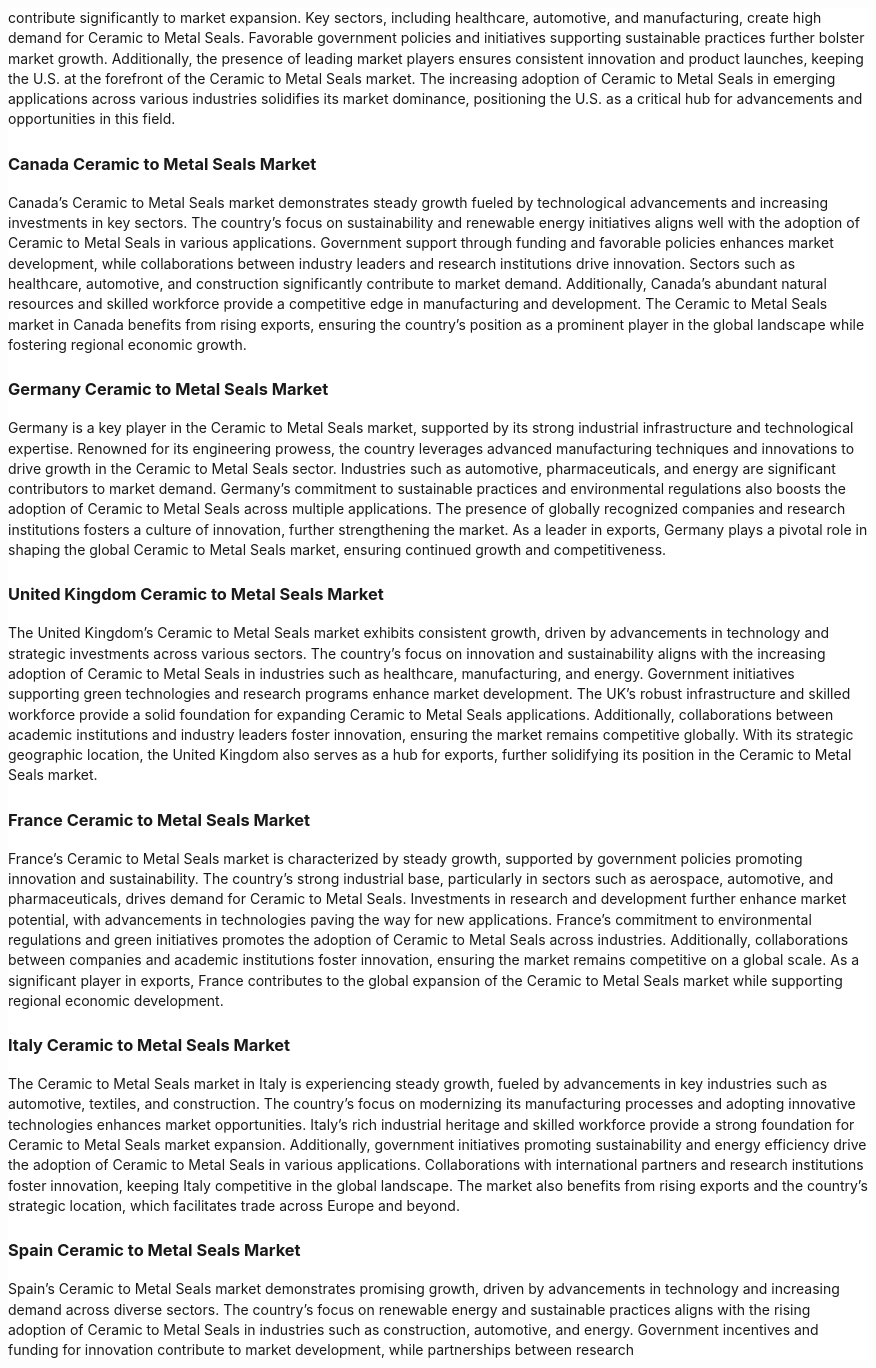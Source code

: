 contribute significantly to market expansion. Key sectors, including healthcare, automotive, and manufacturing, create high demand for Ceramic to Metal Seals. Favorable government policies and initiatives supporting sustainable practices further bolster market growth. Additionally, the presence of leading market players ensures consistent innovation and product launches, keeping the U.S. at the forefront of the Ceramic to Metal Seals market. The increasing adoption of Ceramic to Metal Seals in emerging applications across various industries solidifies its market dominance, positioning the U.S. as a critical hub for advancements and opportunities in this field.</p><h3>Canada Ceramic to Metal Seals Market</h3><p>Canada&rsquo;s Ceramic to Metal Seals market demonstrates steady growth fueled by technological advancements and increasing investments in key sectors. The country&rsquo;s focus on sustainability and renewable energy initiatives aligns well with the adoption of Ceramic to Metal Seals in various applications. Government support through funding and favorable policies enhances market development, while collaborations between industry leaders and research institutions drive innovation. Sectors such as healthcare, automotive, and construction significantly contribute to market demand. Additionally, Canada&rsquo;s abundant natural resources and skilled workforce provide a competitive edge in manufacturing and development. The Ceramic to Metal Seals market in Canada benefits from rising exports, ensuring the country&rsquo;s position as a prominent player in the global landscape while fostering regional economic growth.</p><h3>Germany Ceramic to Metal Seals Market</h3><p>Germany is a key player in the Ceramic to Metal Seals market, supported by its strong industrial infrastructure and technological expertise. Renowned for its engineering prowess, the country leverages advanced manufacturing techniques and innovations to drive growth in the Ceramic to Metal Seals sector. Industries such as automotive, pharmaceuticals, and energy are significant contributors to market demand. Germany&rsquo;s commitment to sustainable practices and environmental regulations also boosts the adoption of Ceramic to Metal Seals across multiple applications. The presence of globally recognized companies and research institutions fosters a culture of innovation, further strengthening the market. As a leader in exports, Germany plays a pivotal role in shaping the global Ceramic to Metal Seals market, ensuring continued growth and competitiveness.</p><h3>United Kingdom Ceramic to Metal Seals Market</h3><p>The United Kingdom&rsquo;s Ceramic to Metal Seals market exhibits consistent growth, driven by advancements in technology and strategic investments across various sectors. The country&rsquo;s focus on innovation and sustainability aligns with the increasing adoption of Ceramic to Metal Seals in industries such as healthcare, manufacturing, and energy. Government initiatives supporting green technologies and research programs enhance market development. The UK&rsquo;s robust infrastructure and skilled workforce provide a solid foundation for expanding Ceramic to Metal Seals applications. Additionally, collaborations between academic institutions and industry leaders foster innovation, ensuring the market remains competitive globally. With its strategic geographic location, the United Kingdom also serves as a hub for exports, further solidifying its position in the Ceramic to Metal Seals market.</p><h3>France Ceramic to Metal Seals Market</h3><p>France&rsquo;s Ceramic to Metal Seals market is characterized by steady growth, supported by government policies promoting innovation and sustainability. The country&rsquo;s strong industrial base, particularly in sectors such as aerospace, automotive, and pharmaceuticals, drives demand for Ceramic to Metal Seals. Investments in research and development further enhance market potential, with advancements in technologies paving the way for new applications. France&rsquo;s commitment to environmental regulations and green initiatives promotes the adoption of Ceramic to Metal Seals across industries. Additionally, collaborations between companies and academic institutions foster innovation, ensuring the market remains competitive on a global scale. As a significant player in exports, France contributes to the global expansion of the Ceramic to Metal Seals market while supporting regional economic development.</p><h3>Italy Ceramic to Metal Seals Market</h3><p>The Ceramic to Metal Seals market in Italy is experiencing steady growth, fueled by advancements in key industries such as automotive, textiles, and construction. The country&rsquo;s focus on modernizing its manufacturing processes and adopting innovative technologies enhances market opportunities. Italy&rsquo;s rich industrial heritage and skilled workforce provide a strong foundation for Ceramic to Metal Seals market expansion. Additionally, government initiatives promoting sustainability and energy efficiency drive the adoption of Ceramic to Metal Seals in various applications. Collaborations with international partners and research institutions foster innovation, keeping Italy competitive in the global landscape. The market also benefits from rising exports and the country&rsquo;s strategic location, which facilitates trade across Europe and beyond.</p><h3>Spain Ceramic to Metal Seals Market</h3><p>Spain&rsquo;s Ceramic to Metal Seals market demonstrates promising growth, driven by advancements in technology and increasing demand across diverse sectors. The country&rsquo;s focus on renewable energy and sustainable practices aligns with the rising adoption of Ceramic to Metal Seals in industries such as construction, automotive, and energy. Government incentives and funding for innovation contribute to market development, while partnerships between research